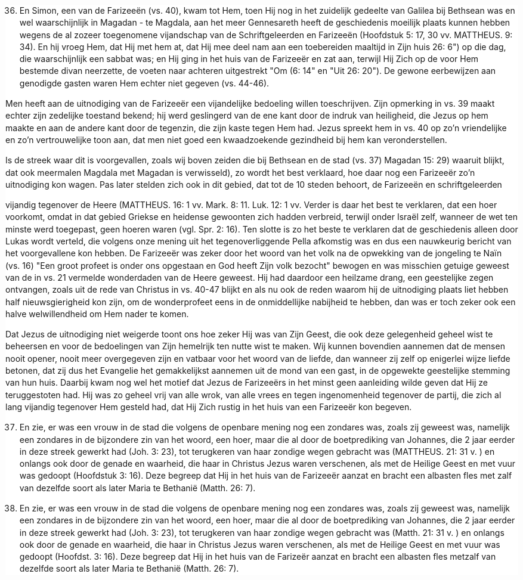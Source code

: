 36. En Simon, een van de Farizeeën (vs. 40), kwam tot Hem, toen Hij nog in het zuidelijk gedeelte van Galilea bij Bethsean was en wel waarschijnlijk in Magadan - te Magdala, aan het meer Gennesareth heeft de geschiedenis moeilijk plaats kunnen hebben wegens de al zozeer toegenomene vijandschap van de Schriftgeleerden en Farizeeën (Hoofdstuk 5: 17, 30 vv. MATTHEUS. 9: 34). En hij vroeg Hem, dat Hij met hem at, dat Hij mee deel nam aan een toebereiden maaltijd in Zijn huis 26: 6") op die dag, die waarschijnlijk een sabbat was; en Hij ging in het huis van de Farizeeër en zat aan, terwijl Hij Zich op de voor Hem bestemde divan neerzette, de voeten naar achteren uitgestrekt "Om (6: 14" en "Uit 26: 20"). De gewone eerbewijzen aan genodigde gasten waren Hem echter niet gegeven (vs. 44-46).

Men heeft aan de uitnodiging van de Farizeeër een vijandelijke bedoeling willen toeschrijven. Zijn opmerking in vs. 39 maakt echter zijn zedelijke toestand bekend; hij werd geslingerd van de ene kant door de indruk van heiligheid, die Jezus op hem maakte en aan de andere kant door de tegenzin, die zijn kaste tegen Hem had. Jezus spreekt hem in vs. 40 op zo’n vriendelijke en zo’n vertrouwelijke toon aan, dat men niet goed een kwaadzoekende gezindheid bij hem kan veronderstellen.

Is de streek waar dit is voorgevallen, zoals wij boven zeiden die bij Bethsean en de stad (vs. 37) Magadan 15: 29) waaruit blijkt, dat ook meermalen Magdala met Magadan is verwisseld), zo wordt het best verklaard, hoe daar nog een Farizeeër zo’n uitnodiging kon wagen. Pas later stelden zich ook in dit gebied, dat tot de 10 steden behoort, de Farizeeën en schriftgeleerden

vijandig tegenover de Heere (MATTHEUS. 16: 1 vv. Mark. 8: 11. Luk. 12: 1 vv. Verder is daar het best te verklaren, dat een hoer voorkomt, omdat in dat gebied Griekse en heidense gewoonten zich hadden verbreid, terwijl onder Israël zelf, wanneer de wet ten minste werd toegepast, geen hoeren waren (vgl. Spr. 2: 16). Ten slotte is zo het beste te verklaren dat de geschiedenis alleen door Lukas wordt verteld, die volgens onze mening uit het tegenoverliggende Pella afkomstig was en dus een nauwkeurig bericht van het voorgevallene kon hebben. De Farizeeër was zeker door het woord van het volk na de opwekking van de jongeling te Naïn (vs. 16) "Een groot profeet is onder ons opgestaan en God heeft Zijn volk bezocht" bewogen en was misschien getuige geweest van de in vs. 21 vermelde wonderdaden van de Heere geweest. Hij had daardoor een heilzame drang, een geestelijke zegen ontvangen, zoals uit de rede van Christus in vs. 40-47 blijkt en als nu ook de reden waarom hij de uitnodiging plaats liet hebben half nieuwsgierigheid kon zijn, om de wonderprofeet eens in de onmiddellijke nabijheid te hebben, dan was er toch zeker ook een halve welwillendheid om Hem nader te komen.

Dat Jezus de uitnodiging niet weigerde toont ons hoe zeker Hij was van Zijn Geest, die ook deze gelegenheid geheel wist te beheersen en voor de bedoelingen van Zijn hemelrijk ten nutte wist te maken. Wij kunnen bovendien aannemen dat de mensen nooit opener, nooit meer overgegeven zijn en vatbaar voor het woord van de liefde, dan wanneer zij zelf op enigerlei wijze liefde betonen, dat zij dus het Evangelie het gemakkelijkst aannemen uit de mond van een gast, in de opgewekte geestelijke stemming van hun huis. Daarbij kwam nog wel het motief dat Jezus de Farizeeërs in het minst geen aanleiding wilde geven dat Hij ze teruggestoten had. Hij was zo geheel vrij van alle wrok, van alle vrees en tegen ingenomenheid tegenover de partij, die zich al lang vijandig tegenover Hem gesteld had, dat Hij Zich rustig in het huis van een Farizeeër kon begeven.

37. En zie, er was een vrouw in de stad die volgens de openbare mening nog een zondares was, zoals zij geweest was, namelijk een zondares in de bijzondere zin van het woord, een hoer, maar die al door de boetprediking van Johannes, die 2 jaar eerder in deze streek gewerkt had (Joh. 3: 23), tot terugkeren van haar zondige wegen gebracht was (MATTHEUS. 21: 31 v. ) en onlangs ook door de genade en waarheid, die haar in Christus Jezus waren verschenen, als met de Heilige Geest en met vuur was gedoopt (Hoofdstuk 3: 16). Deze begreep dat Hij in het huis van de Farizeeër aanzat en bracht een albasten fles met zalf van dezelfde soort als later Maria te Bethanië (Matth. 26: 7).

37. En zie, er was een vrouw in de stad die volgens de openbare mening nog een zondares was, zoals zij geweest was, namelijk een zondares in de bijzondere zin van het woord, een hoer, maar die al door de boetprediking van Johannes, die 2 jaar eerder in deze streek gewerkt had (Joh. 3: 23), tot terugkeren van haar zondige wegen gebracht was (Matth. 21: 31 v. ) en onlangs ook door de genade en waarheid, die haar in Christus Jezus waren verschenen, als met de Heilige Geest en met vuur was gedoopt (Hoofdst. 3: 16). Deze begreep dat Hij in het huis van de Farizeër aanzat en bracht een albasten fles metzalf van dezelfde soort als later Maria te Bethanië (Matth. 26: 7).
